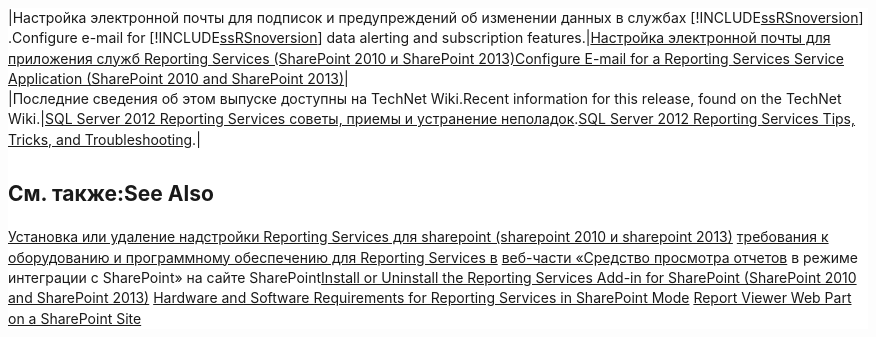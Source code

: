 |<span data-ttu-id="231fd-199">Настройка электронной почты для подписок и предупреждений об изменении данных в службах [!INCLUDE[ssRSnoversion](../includes/ssrsnoversion-md.md)] .</span><span class="sxs-lookup"><span data-stu-id="231fd-199">Configure e-mail for [!INCLUDE[ssRSnoversion](../includes/ssrsnoversion-md.md)] data alerting and subscription features.</span></span>|[<span data-ttu-id="231fd-200">Настройка электронной почты для приложения служб Reporting Services (SharePoint 2010 и SharePoint 2013)</span><span class="sxs-lookup"><span data-stu-id="231fd-200">Configure E-mail for a Reporting Services Service Application &#40;SharePoint 2010 and SharePoint 2013&#41;</span></span>](install-windows/configure-e-mail-for-a-reporting-services-service-application.md)|  
|<span data-ttu-id="231fd-201">Последние сведения об этом выпуске доступны на TechNet Wiki.</span><span class="sxs-lookup"><span data-stu-id="231fd-201">Recent information for this release, found on the TechNet Wiki.</span></span>|<span data-ttu-id="231fd-202">[SQL Server 2012 Reporting Services советы, приемы и устранение неполадок](https://go.microsoft.com/fwlink/?LinkId=221297).</span><span class="sxs-lookup"><span data-stu-id="231fd-202">[SQL Server 2012 Reporting Services Tips, Tricks, and Troubleshooting](https://go.microsoft.com/fwlink/?LinkId=221297).</span></span>|  
  
## <a name="see-also"></a><span data-ttu-id="231fd-203">См. также:</span><span class="sxs-lookup"><span data-stu-id="231fd-203">See Also</span></span>  
 <span data-ttu-id="231fd-204">[Установка или удаление надстройки Reporting Services для sharepoint &#40;sharepoint 2010 и sharepoint 2013&#41;](install-windows/install-or-uninstall-the-reporting-services-add-in-for-sharepoint.md) [требования к оборудованию и программному обеспечению для Reporting Services в](../../2014/sql-server/install/hardware-and-software-requirements-for-reporting-services-in-sharepoint-mode.md) [веб-части «Средство просмотра отчетов](../../2014/reporting-services/report-viewer-web-part-on-a-sharepoint-site.md) в режиме интеграции с SharePoint» на сайте SharePoint</span><span class="sxs-lookup"><span data-stu-id="231fd-204">[Install or Uninstall the Reporting Services Add-in for SharePoint &#40;SharePoint 2010 and SharePoint 2013&#41;](install-windows/install-or-uninstall-the-reporting-services-add-in-for-sharepoint.md) [Hardware and Software Requirements for Reporting Services in SharePoint Mode](../../2014/sql-server/install/hardware-and-software-requirements-for-reporting-services-in-sharepoint-mode.md) [Report Viewer Web Part on a SharePoint Site](../../2014/reporting-services/report-viewer-web-part-on-a-sharepoint-site.md)</span></span>